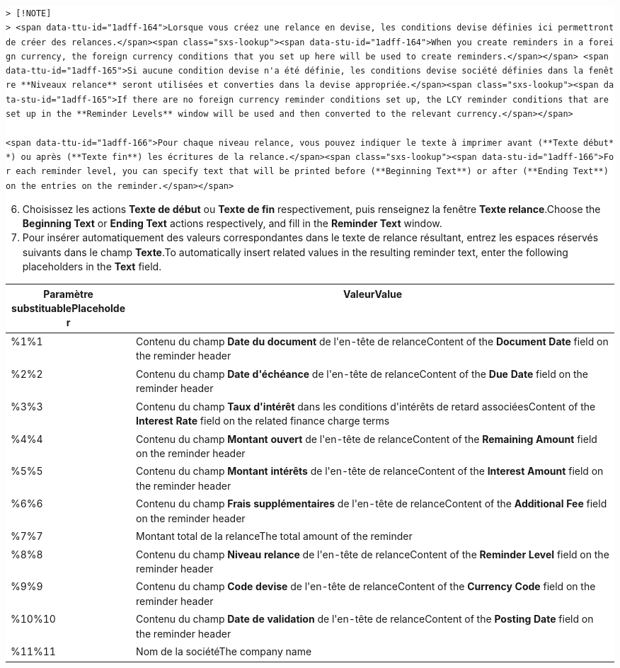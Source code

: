     > [!NOTE]  
    > <span data-ttu-id="1adff-164">Lorsque vous créez une relance en devise, les conditions devise définies ici permettront de créer des relances.</span><span class="sxs-lookup"><span data-stu-id="1adff-164">When you create reminders in a foreign currency, the foreign currency conditions that you set up here will be used to create reminders.</span></span> <span data-ttu-id="1adff-165">Si aucune condition devise n'a été définie, les conditions devise société définies dans la fenêtre **Niveaux relance** seront utilisées et converties dans la devise appropriée.</span><span class="sxs-lookup"><span data-stu-id="1adff-165">If there are no foreign currency reminder conditions set up, the LCY reminder conditions that are set up in the **Reminder Levels** window will be used and then converted to the relevant currency.</span></span>

    <span data-ttu-id="1adff-166">Pour chaque niveau relance, vous pouvez indiquer le texte à imprimer avant (**Texte début**) ou après (**Texte fin**) les écritures de la relance.</span><span class="sxs-lookup"><span data-stu-id="1adff-166">For each reminder level, you can specify text that will be printed before (**Beginning Text**) or after (**Ending Text**) on the entries on the reminder.</span></span>

6. <span data-ttu-id="1adff-167">Choisissez les actions **Texte de début** ou **Texte de fin** respectivement, puis renseignez la fenêtre **Texte relance**.</span><span class="sxs-lookup"><span data-stu-id="1adff-167">Choose the **Beginning Text** or **Ending Text** actions respectively, and fill in the **Reminder Text** window.</span></span>
7. <span data-ttu-id="1adff-168">Pour insérer automatiquement des valeurs correspondantes dans le texte de relance résultant, entrez les espaces réservés suivants dans le champ **Texte**.</span><span class="sxs-lookup"><span data-stu-id="1adff-168">To automatically insert related values in the resulting reminder text, enter the following placeholders in the **Text** field.</span></span>  

|<span data-ttu-id="1adff-169">Paramètre substituable</span><span class="sxs-lookup"><span data-stu-id="1adff-169">Placeholder</span></span>|<span data-ttu-id="1adff-170">Valeur</span><span class="sxs-lookup"><span data-stu-id="1adff-170">Value</span></span>|  
|-----------------|-----------|  
|<span data-ttu-id="1adff-171">%1</span><span class="sxs-lookup"><span data-stu-id="1adff-171">%1</span></span>|<span data-ttu-id="1adff-172">Contenu du champ **Date du document** de l'en\-tête de relance</span><span class="sxs-lookup"><span data-stu-id="1adff-172">Content of the **Document Date** field on the reminder header</span></span>|  
|<span data-ttu-id="1adff-173">%2</span><span class="sxs-lookup"><span data-stu-id="1adff-173">%2</span></span>|<span data-ttu-id="1adff-174">Contenu du champ **Date d'échéance** de l'en\-tête de relance</span><span class="sxs-lookup"><span data-stu-id="1adff-174">Content of the **Due Date** field on the reminder header</span></span>|  
|<span data-ttu-id="1adff-175">%3</span><span class="sxs-lookup"><span data-stu-id="1adff-175">%3</span></span>|<span data-ttu-id="1adff-176">Contenu du champ **Taux d'intérêt** dans les conditions d'intérêts de retard associées</span><span class="sxs-lookup"><span data-stu-id="1adff-176">Content of the **Interest Rate** field on the related finance charge terms</span></span>|  
|<span data-ttu-id="1adff-177">%4</span><span class="sxs-lookup"><span data-stu-id="1adff-177">%4</span></span>|<span data-ttu-id="1adff-178">Contenu du champ **Montant ouvert** de l'en\-tête de relance</span><span class="sxs-lookup"><span data-stu-id="1adff-178">Content of the **Remaining Amount** field on the reminder header</span></span>|  
|<span data-ttu-id="1adff-179">%5</span><span class="sxs-lookup"><span data-stu-id="1adff-179">%5</span></span>|<span data-ttu-id="1adff-180">Contenu du champ **Montant intérêts** de l'en\-tête de relance</span><span class="sxs-lookup"><span data-stu-id="1adff-180">Content of the **Interest Amount** field on the reminder header</span></span>|  
|<span data-ttu-id="1adff-181">%6</span><span class="sxs-lookup"><span data-stu-id="1adff-181">%6</span></span>|<span data-ttu-id="1adff-182">Contenu du champ **Frais supplémentaires** de l'en\-tête de relance</span><span class="sxs-lookup"><span data-stu-id="1adff-182">Content of the **Additional Fee** field on the reminder header</span></span>|  
|<span data-ttu-id="1adff-183">%7</span><span class="sxs-lookup"><span data-stu-id="1adff-183">%7</span></span>|<span data-ttu-id="1adff-184">Montant total de la relance</span><span class="sxs-lookup"><span data-stu-id="1adff-184">The total amount of the reminder</span></span>|  
|<span data-ttu-id="1adff-185">%8</span><span class="sxs-lookup"><span data-stu-id="1adff-185">%8</span></span>|<span data-ttu-id="1adff-186">Contenu du champ **Niveau relance** de l'en\-tête de relance</span><span class="sxs-lookup"><span data-stu-id="1adff-186">Content of the **Reminder Level** field on the reminder header</span></span>|  
|<span data-ttu-id="1adff-187">%9</span><span class="sxs-lookup"><span data-stu-id="1adff-187">%9</span></span>|<span data-ttu-id="1adff-188">Contenu du champ **Code devise** de l'en\-tête de relance</span><span class="sxs-lookup"><span data-stu-id="1adff-188">Content of the **Currency Code** field on the reminder header</span></span>|  
|<span data-ttu-id="1adff-189">%10</span><span class="sxs-lookup"><span data-stu-id="1adff-189">%10</span></span>|<span data-ttu-id="1adff-190">Contenu du champ **Date de validation** de l'en\-tête de relance</span><span class="sxs-lookup"><span data-stu-id="1adff-190">Content of the **Posting Date** field on the reminder header</span></span>|  
|<span data-ttu-id="1adff-191">%11</span><span class="sxs-lookup"><span data-stu-id="1adff-191">%11</span></span>|<span data-ttu-id="1adff-192">Nom de la société</span><span class="sxs-lookup"><span data-stu-id="1adff-192">The company name</span></span>|  